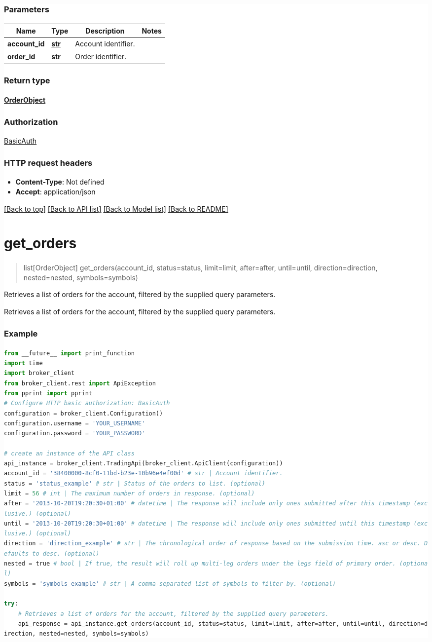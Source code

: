### Parameters

| Name           | Type           | Description         | Notes |
| -------------- | -------------- | ------------------- | ----- |
| **account_id** | [**str**](.md) | Account identifier. |
| **order_id**   | **str**        | Order identifier.   |

### Return type

[**OrderObject**](OrderObject.md)

### Authorization

[BasicAuth](../README.md#BasicAuth)

### HTTP request headers

- **Content-Type**: Not defined
- **Accept**: application/json

[[Back to top]](#) [[Back to API list]](../README.md#documentation-for-api-endpoints) [[Back to Model list]](../README.md#documentation-for-models) [[Back to README]](../README.md)

# **get_orders**

> list[OrderObject] get_orders(account_id, status=status, limit=limit, after=after, until=until, direction=direction, nested=nested, symbols=symbols)

Retrieves a list of orders for the account, filtered by the supplied query parameters.

Retrieves a list of orders for the account, filtered by the supplied query parameters.

### Example

```python
from __future__ import print_function
import time
import broker_client
from broker_client.rest import ApiException
from pprint import pprint
# Configure HTTP basic authorization: BasicAuth
configuration = broker_client.Configuration()
configuration.username = 'YOUR_USERNAME'
configuration.password = 'YOUR_PASSWORD'

# create an instance of the API class
api_instance = broker_client.TradingApi(broker_client.ApiClient(configuration))
account_id = '38400000-8cf0-11bd-b23e-10b96e4ef00d' # str | Account identifier.
status = 'status_example' # str | Status of the orders to list. (optional)
limit = 56 # int | The maximum number of orders in response. (optional)
after = '2013-10-20T19:20:30+01:00' # datetime | The response will include only ones submitted after this timestamp (exclusive.) (optional)
until = '2013-10-20T19:20:30+01:00' # datetime | The response will include only ones submitted until this timestamp (exclusive.) (optional)
direction = 'direction_example' # str | The chronological order of response based on the submission time. asc or desc. Defaults to desc. (optional)
nested = true # bool | If true, the result will roll up multi-leg orders under the legs field of primary order. (optional)
symbols = 'symbols_example' # str | A comma-separated list of symbols to filter by. (optional)

try:
    # Retrieves a list of orders for the account, filtered by the supplied query parameters.
    api_response = api_instance.get_orders(account_id, status=status, limit=limit, after=after, until=until, direction=direction, nested=nested, symbols=symbols)
```